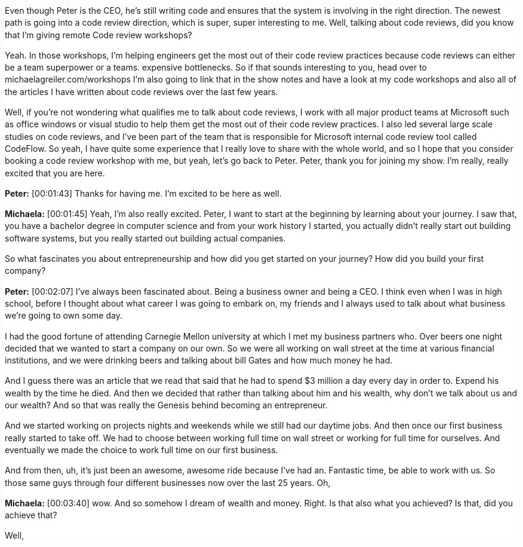 Even though Peter is the CEO, he’s still writing code and ensures that the system is involving in the right direction. The newest path is going into a code review direction, which is super, super interesting to me. Well, talking about code reviews, did you know that I’m giving remote Code review workshops?

Yeah. In those workshops, I’m helping engineers get the most out of their code review practices because code reviews can either be a team superpower or a teams. expensive bottlenecks. So if that sounds interesting to you, head over to michaelagreiler.com/workshops I’m also going to link that in the show notes and have a look at my code workshops and also all of the articles I have written about code reviews over the last few years.

Well, if you’re not wondering what qualifies me to talk about code reviews, I work with all major product teams at Microsoft such as office windows or visual studio to help them get the most out of their code review practices. I also led several large scale studies on code reviews, and I’ve been part of the team that is responsible for Microsoft internal code review tool called CodeFlow. So yeah, I have quite some experience that I really love to share with the whole world, and so I hope that you consider booking a code review workshop with me, but yeah, let’s go back to Peter. Peter, thank you for joining my show. I’m really, really excited that you are here.

**Peter:** \[00:01:43\] Thanks for having me. I’m excited to be here as well.

**Michaela:** \[00:01:45\] Yeah, I’m also really excited. Peter, I want to start at the beginning by learning about your journey. I saw that, you have a bachelor degree in computer science and from your work history I started, you actually didn’t really start out building software systems, but you really started out building actual companies.

So what fascinates you about entrepreneurship and how did you get started on your journey? How did you build your first company?

**Peter:** \[00:02:07\] I’ve always been fascinated about. Being a business owner and being a CEO. I think even when I was in high school, before I thought about what career I was going to embark on, my friends and I always used to talk about what business we’re going to own some day.

I had the good fortune of attending Carnegie Mellon university at which I met my business partners who. Over beers one night decided that we wanted to start a company on our own. So we were all working on wall street at the time at various financial institutions, and we were drinking beers and talking about bill Gates and how much money he had.

And I guess there was an article that we read that said that he had to spend $3 million a day every day in order to. Expend his wealth by the time he died. And then we decided that rather than talking about him and his wealth, why don’t we talk about us and our wealth? And so that was really the Genesis behind becoming an entrepreneur.

And we started working on projects nights and weekends while we still had our daytime jobs. And then once our first business really started to take off. We had to choose between working full time on wall street or working for full time for ourselves. And eventually we made the choice to work full time on our first business.

And from then, uh, it’s just been an awesome, awesome ride because I’ve had an. Fantastic time, be able to work with us. So those same guys through four different businesses now over the last 25 years. Oh,

**Michaela:** \[00:03:40\] wow. And so somehow I dream of wealth and money. Right. Is that also what you achieved? Is that, did you achieve that?

Well,
